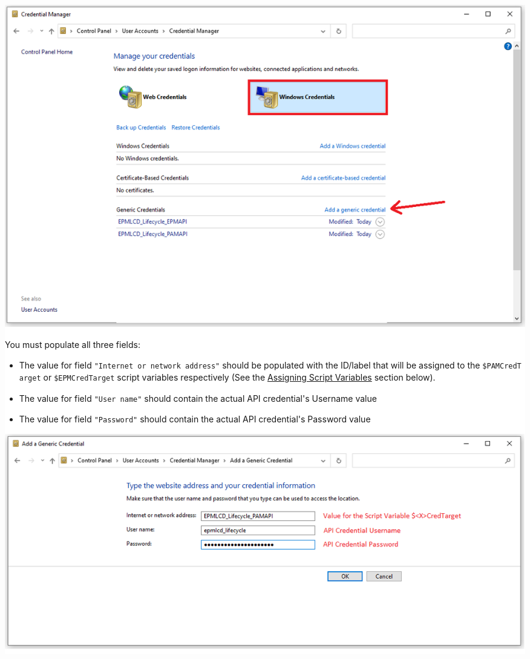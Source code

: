 ![Example CredManager](images/credmanager1.png)

You must populate all three fields:  

- The value for field `"Internet or network address"` should be populated with the ID/label that will be assigned to the `$PAMCredTarget` or `$EPMCredTarget` script variables respectively (See the [Assigning Script Variables](#assigning-script-variables) section below).

- The value for field `"User name"` should contain the actual API credential's Username value

- The value for field `"Password"` should contain the actual API credential's Password value
 
![Example CredManager Add](images/credmanager2.png)

